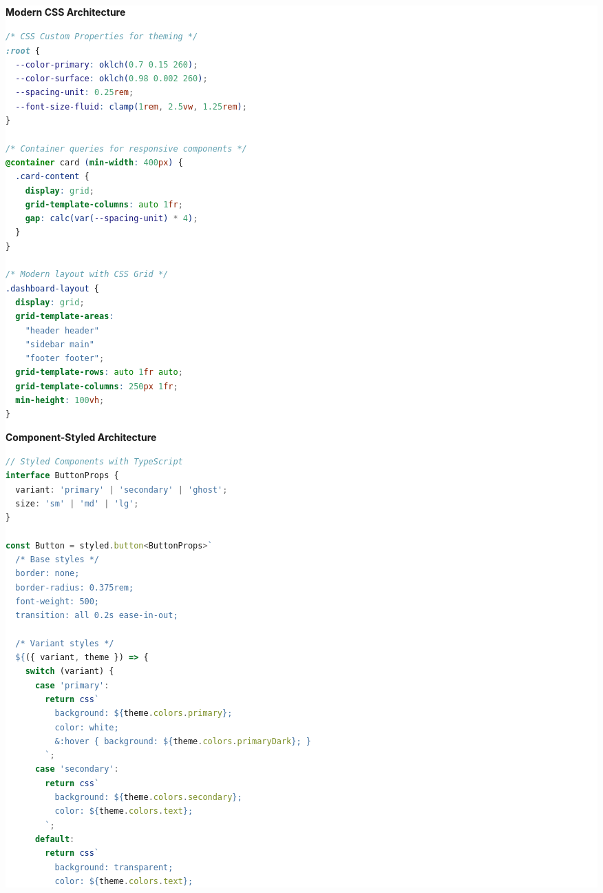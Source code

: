 **Modern CSS Architecture**
```css
/* CSS Custom Properties for theming */
:root {
  --color-primary: oklch(0.7 0.15 260);
  --color-surface: oklch(0.98 0.002 260);
  --spacing-unit: 0.25rem;
  --font-size-fluid: clamp(1rem, 2.5vw, 1.25rem);
}

/* Container queries for responsive components */
@container card (min-width: 400px) {
  .card-content {
    display: grid;
    grid-template-columns: auto 1fr;
    gap: calc(var(--spacing-unit) * 4);
  }
}

/* Modern layout with CSS Grid */
.dashboard-layout {
  display: grid;
  grid-template-areas:
    "header header"
    "sidebar main"
    "footer footer";
  grid-template-rows: auto 1fr auto;
  grid-template-columns: 250px 1fr;
  min-height: 100vh;
}
```

**Component-Styled Architecture**
```typescript
// Styled Components with TypeScript
interface ButtonProps {
  variant: 'primary' | 'secondary' | 'ghost';
  size: 'sm' | 'md' | 'lg';
}

const Button = styled.button<ButtonProps>`
  /* Base styles */
  border: none;
  border-radius: 0.375rem;
  font-weight: 500;
  transition: all 0.2s ease-in-out;
  
  /* Variant styles */
  ${({ variant, theme }) => {
    switch (variant) {
      case 'primary':
        return css`
          background: ${theme.colors.primary};
          color: white;
          &:hover { background: ${theme.colors.primaryDark}; }
        `;
      case 'secondary':
        return css`
          background: ${theme.colors.secondary};
          color: ${theme.colors.text};
        `;
      default:
        return css`
          background: transparent;
          color: ${theme.colors.text};
```
